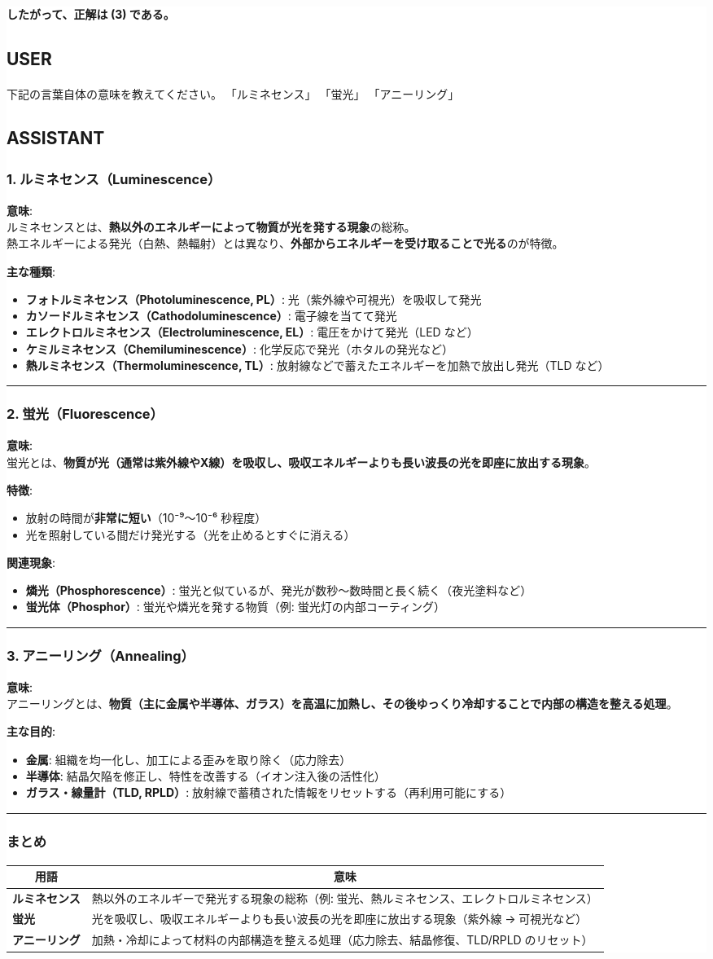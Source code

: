 **したがって、正解は (3) である。**

## USER
下記の言葉自体の意味を教えてください。
「ルミネセンス」
「蛍光」
「アニーリング」

## ASSISTANT
### **1. ルミネセンス（Luminescence）**
**意味**:  
ルミネセンスとは、**熱以外のエネルギーによって物質が光を発する現象**の総称。  
熱エネルギーによる発光（白熱、熱輻射）とは異なり、**外部からエネルギーを受け取ることで光る**のが特徴。

**主な種類**:
- **フォトルミネセンス（Photoluminescence, PL）**: 光（紫外線や可視光）を吸収して発光
- **カソードルミネセンス（Cathodoluminescence）**: 電子線を当てて発光
- **エレクトロルミネセンス（Electroluminescence, EL）**: 電圧をかけて発光（LED など）
- **ケミルミネセンス（Chemiluminescence）**: 化学反応で発光（ホタルの発光など）
- **熱ルミネセンス（Thermoluminescence, TL）**: 放射線などで蓄えたエネルギーを加熱で放出し発光（TLD など）

---

### **2. 蛍光（Fluorescence）**
**意味**:  
蛍光とは、**物質が光（通常は紫外線やX線）を吸収し、吸収エネルギーよりも長い波長の光を即座に放出する現象**。

**特徴**:
- 放射の時間が**非常に短い**（10⁻⁹～10⁻⁶ 秒程度）
- 光を照射している間だけ発光する（光を止めるとすぐに消える）

**関連現象**:
- **燐光（Phosphorescence）**: 蛍光と似ているが、発光が数秒～数時間と長く続く（夜光塗料など）
- **蛍光体（Phosphor）**: 蛍光や燐光を発する物質（例: 蛍光灯の内部コーティング）

---

### **3. アニーリング（Annealing）**
**意味**:  
アニーリングとは、**物質（主に金属や半導体、ガラス）を高温に加熱し、その後ゆっくり冷却することで内部の構造を整える処理**。  

**主な目的**:
- **金属**: 組織を均一化し、加工による歪みを取り除く（応力除去）
- **半導体**: 結晶欠陥を修正し、特性を改善する（イオン注入後の活性化）
- **ガラス・線量計（TLD, RPLD）**: 放射線で蓄積された情報をリセットする（再利用可能にする）

---

### **まとめ**
| 用語 | 意味 |
|------|------|
| **ルミネセンス** | 熱以外のエネルギーで発光する現象の総称（例: 蛍光、熱ルミネセンス、エレクトロルミネセンス） |
| **蛍光** | 光を吸収し、吸収エネルギーよりも長い波長の光を即座に放出する現象（紫外線 → 可視光など） |
| **アニーリング** | 加熱・冷却によって材料の内部構造を整える処理（応力除去、結晶修復、TLD/RPLD のリセット） |
